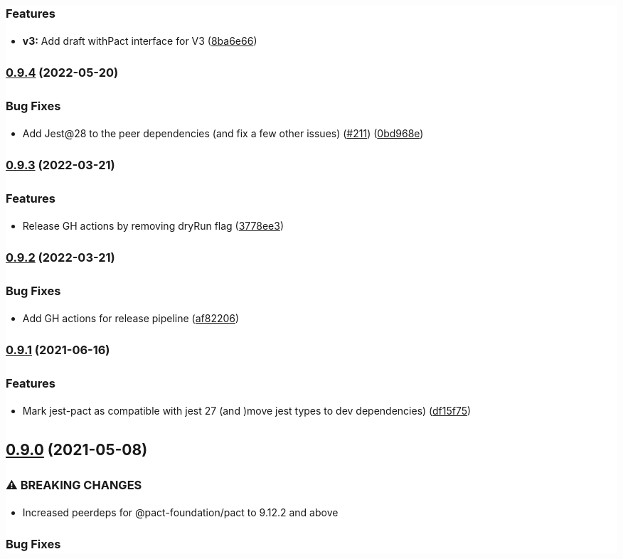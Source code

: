 
### Features

* **v3:** Add draft withPact interface for V3 ([8ba6e66](https://github.com/pact-foundation/jest-pact/commit/8ba6e6643821bac85c03d317ccf7d205bfa4649c))

### [0.9.4](https://github.com/pact-foundation/jest-pact/compare/v0.9.3...v0.9.4) (2022-05-20)


### Bug Fixes

* Add Jest@28 to the peer dependencies (and fix a few other issues) ([#211](https://github.com/pact-foundation/jest-pact/issues/211)) ([0bd968e](https://github.com/pact-foundation/jest-pact/commit/0bd968e16f4256a291304ff4341e2e529e0ca83d))

### [0.9.3](https://github.com/pact-foundation/jest-pact/compare/v0.9.2...v0.9.3) (2022-03-21)


### Features

* Release GH actions by removing dryRun flag ([3778ee3](https://github.com/pact-foundation/jest-pact/commit/3778ee32caac1d774bb796ea64742fc049368ec6))

### [0.9.2](https://github.com/pact-foundation/jest-pact/compare/v0.9.1...v0.9.2) (2022-03-21)


### Bug Fixes

* Add GH actions for release pipeline ([af82206](https://github.com/pact-foundation/jest-pact/commit/af822069941c9cf33fd3dc2f9fac794342d43900))

### [0.9.1](https://github.com/pact-foundation/jest-pact/compare/v0.9.0...v0.9.1) (2021-06-16)


### Features

* Mark jest-pact as compatible with jest 27 (and )move jest types to dev dependencies) ([df15f75](https://github.com/pact-foundation/jest-pact/commit/df15f75b3df4f201aed850feda348005d10a61ce))

## [0.9.0](https://github.com/pact-foundation/jest-pact/compare/v0.8.3...v0.9.0) (2021-05-08)


### ⚠ BREAKING CHANGES

* Increased peerdeps for @pact-foundation/pact to 9.12.2 and above

### Bug Fixes
